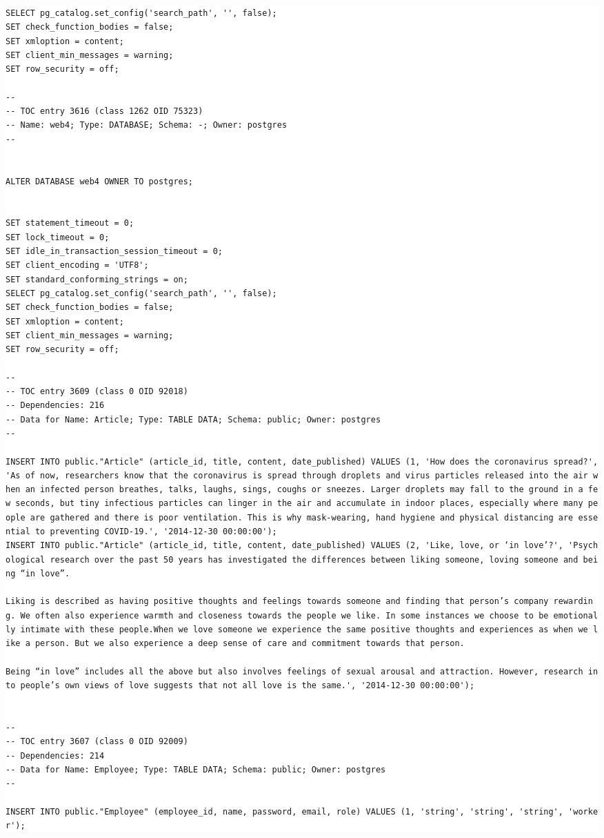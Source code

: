 ````
SELECT pg_catalog.set_config('search_path', '', false);
SET check_function_bodies = false;
SET xmloption = content;
SET client_min_messages = warning;
SET row_security = off;

--
-- TOC entry 3616 (class 1262 OID 75323)
-- Name: web4; Type: DATABASE; Schema: -; Owner: postgres
--


ALTER DATABASE web4 OWNER TO postgres;


SET statement_timeout = 0;
SET lock_timeout = 0;
SET idle_in_transaction_session_timeout = 0;
SET client_encoding = 'UTF8';
SET standard_conforming_strings = on;
SELECT pg_catalog.set_config('search_path', '', false);
SET check_function_bodies = false;
SET xmloption = content;
SET client_min_messages = warning;
SET row_security = off;

--
-- TOC entry 3609 (class 0 OID 92018)
-- Dependencies: 216
-- Data for Name: Article; Type: TABLE DATA; Schema: public; Owner: postgres
--

INSERT INTO public."Article" (article_id, title, content, date_published) VALUES (1, 'How does the coronavirus spread?', 'As of now, researchers know that the coronavirus is spread through droplets and virus particles released into the air when an infected person breathes, talks, laughs, sings, coughs or sneezes. Larger droplets may fall to the ground in a few seconds, but tiny infectious particles can linger in the air and accumulate in indoor places, especially where many people are gathered and there is poor ventilation. This is why mask-wearing, hand hygiene and physical distancing are essential to preventing COVID-19.', '2014-12-30 00:00:00');
INSERT INTO public."Article" (article_id, title, content, date_published) VALUES (2, 'Like, love, or ‘in love’?', 'Psychological research over the past 50 years has investigated the differences between liking someone, loving someone and being “in love”.

Liking is described as having positive thoughts and feelings towards someone and finding that person’s company rewarding. We often also experience warmth and closeness towards the people we like. In some instances we choose to be emotionally intimate with these people.When we love someone we experience the same positive thoughts and experiences as when we like a person. But we also experience a deep sense of care and commitment towards that person.

Being “in love” includes all the above but also involves feelings of sexual arousal and attraction. However, research into people’s own views of love suggests that not all love is the same.', '2014-12-30 00:00:00');


--
-- TOC entry 3607 (class 0 OID 92009)
-- Dependencies: 214
-- Data for Name: Employee; Type: TABLE DATA; Schema: public; Owner: postgres
--

INSERT INTO public."Employee" (employee_id, name, password, email, role) VALUES (1, 'string', 'string', 'string', 'worker');
````